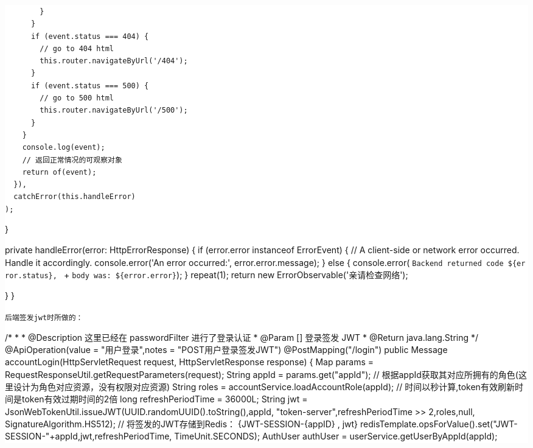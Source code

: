             }
          }
          if (event.status === 404) {
            // go to 404 html
            this.router.navigateByUrl('/404');
          }
          if (event.status === 500) {
            // go to 500 html
            this.router.navigateByUrl('/500');
          }
        }
        console.log(event);
        // 返回正常情况的可观察对象
        return of(event);
      }),
      catchError(this.handleError)
    );
  }

  private handleError(error: HttpErrorResponse) {
    if (error.error instanceof ErrorEvent) {
      // A client-side or network error occurred. Handle it accordingly.
      console.error('An error occurred:', error.error.message);
    } else {
      console.error( `Backend returned code ${error.status}, ` +
        `body was: ${error.error}`);
    }
    repeat(1);
    return new ErrorObservable('亲请检查网络');

  }
}

````
后端签发jwt时所做的：  

````
 /* *
     * @Description 这里已经在 passwordFilter 进行了登录认证
     * @Param [] 登录签发 JWT
     * @Return java.lang.String
     */
    @ApiOperation(value = "用户登录",notes = "POST用户登录签发JWT")
    @PostMapping("/login")
    public Message accountLogin(HttpServletRequest request, HttpServletResponse response) {
        Map  params = RequestResponseUtil.getRequestParameters(request);
        String appId = params.get("appId");
        // 根据appId获取其对应所拥有的角色(这里设计为角色对应资源，没有权限对应资源)
        String roles = accountService.loadAccountRole(appId);
        // 时间以秒计算,token有效刷新时间是token有效过期时间的2倍
        long refreshPeriodTime = 36000L;
        String jwt = JsonWebTokenUtil.issueJWT(UUID.randomUUID().toString(),appId,
                "token-server",refreshPeriodTime >> 2,roles,null, SignatureAlgorithm.HS512);
        // 将签发的JWT存储到Redis： {JWT-SESSION-{appID} , jwt}
        redisTemplate.opsForValue().set("JWT-SESSION-"+appId,jwt,refreshPeriodTime, TimeUnit.SECONDS);
        AuthUser authUser = userService.getUserByAppId(appId);
